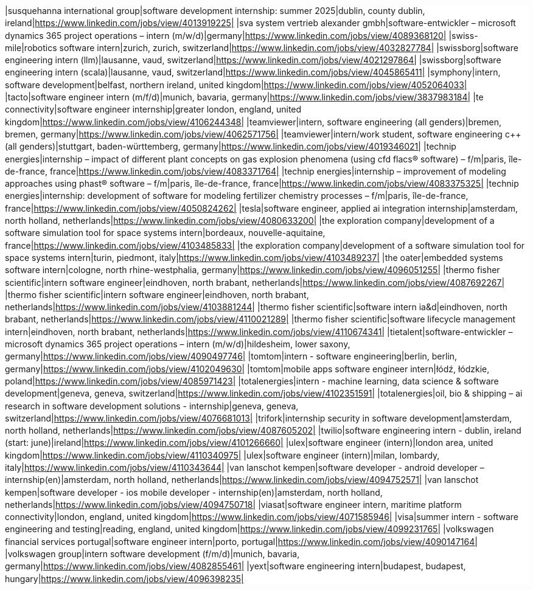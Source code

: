 |susquehanna international group|software development internship: summer 2025|dublin, county dublin, ireland|https://www.linkedin.com/jobs/view/4013919225|
|sva system vertrieb alexander gmbh|software-entwickler – microsoft dynamics 365 project operations – intern (m/w/d)|germany|https://www.linkedin.com/jobs/view/4089368120|
|swiss-mile|robotics software intern|zurich, zurich, switzerland|https://www.linkedin.com/jobs/view/4032827784|
|swissborg|software engineering intern (llm)|lausanne, vaud, switzerland|https://www.linkedin.com/jobs/view/4021297864|
|swissborg|software engineering intern (scala)|lausanne, vaud, switzerland|https://www.linkedin.com/jobs/view/4045865411|
|symphony|intern, software development|belfast, northern ireland, united kingdom|https://www.linkedin.com/jobs/view/4052064033|
|tacto|software engineer intern (m/f/d)|munich, bavaria, germany|https://www.linkedin.com/jobs/view/3837983184|
|te connectivity|software engineer internship|greater london, england, united kingdom|https://www.linkedin.com/jobs/view/4106244348|
|teamviewer|intern, software engineering (all genders)|bremen, bremen, germany|https://www.linkedin.com/jobs/view/4062571756|
|teamviewer|intern/work student, software engineering c++ (all genders)|stuttgart, baden-württemberg, germany|https://www.linkedin.com/jobs/view/4019346021|
|technip energies|internship – impact of different plant concepts on gas explosion phenomena (using cfd flacs® software) – f/m|paris, île-de-france, france|https://www.linkedin.com/jobs/view/4083371764|
|technip energies|internship – improvement of modeling approaches using phast® software – f/m|paris, île-de-france, france|https://www.linkedin.com/jobs/view/4083375325|
|technip energies|internship: development of software for modeling fertilizer chemistry processes – f/m|paris, île-de-france, france|https://www.linkedin.com/jobs/view/4050824262|
|tesla|software engineer, applied ai integration internship|amsterdam, north holland, netherlands|https://www.linkedin.com/jobs/view/4080633200|
|the exploration company|development of a software simulation tool for space systems intern|bordeaux, nouvelle-aquitaine, france|https://www.linkedin.com/jobs/view/4103485833|
|the exploration company|development of a software simulation tool for space systems intern|turin, piedmont, italy|https://www.linkedin.com/jobs/view/4103489237|
|the oater|embedded systems software intern|cologne, north rhine-westphalia, germany|https://www.linkedin.com/jobs/view/4096051255|
|thermo fisher scientific|intern software engineer|eindhoven, north brabant, netherlands|https://www.linkedin.com/jobs/view/4087692267|
|thermo fisher scientific|intern software engineer|eindhoven, north brabant, netherlands|https://www.linkedin.com/jobs/view/4103881244|
|thermo fisher scientific|software intern ia&d|eindhoven, north brabant, netherlands|https://www.linkedin.com/jobs/view/4110021289|
|thermo fisher scientific|software lifecycle management intern|eindhoven, north brabant, netherlands|https://www.linkedin.com/jobs/view/4110674341|
|tietalent|software-entwickler – microsoft dynamics 365 project operations – intern (m/w/d)|hildesheim, lower saxony, germany|https://www.linkedin.com/jobs/view/4090497746|
|tomtom|intern - software engineering|berlin, berlin, germany|https://www.linkedin.com/jobs/view/4102049630|
|tomtom|mobile apps software engineer intern|łódź, łódzkie, poland|https://www.linkedin.com/jobs/view/4085971423|
|totalenergies|intern - machine learning, data science & software development|geneva, geneva, switzerland|https://www.linkedin.com/jobs/view/4102351591|
|totalenergies|oil, bio & shipping – ai research in software development solutions - internship|geneva, geneva, switzerland|https://www.linkedin.com/jobs/view/4076681013|
|trifork|internship security in software development|amsterdam, north holland, netherlands|https://www.linkedin.com/jobs/view/4087605202|
|twilio|software engineering intern - dublin, ireland (start: june)|ireland|https://www.linkedin.com/jobs/view/4101266660|
|ulex|software engineer (intern)|london area, united kingdom|https://www.linkedin.com/jobs/view/4110340975|
|ulex|software engineer (intern)|milan, lombardy, italy|https://www.linkedin.com/jobs/view/4110343644|
|van lanschot kempen|software developer - android developer – internship(en)|amsterdam, north holland, netherlands|https://www.linkedin.com/jobs/view/4094752571|
|van lanschot kempen|software developer - ios mobile developer - internship(en)|amsterdam, north holland, netherlands|https://www.linkedin.com/jobs/view/4094750718|
|viasat|software engineer intern,  maritime platform connectivity|london, england, united kingdom|https://www.linkedin.com/jobs/view/4071585946|
|visa|summer intern - software engineering and testing|reading, england, united kingdom|https://www.linkedin.com/jobs/view/4099231765|
|volkswagen financial services portugal|software engineer intern|porto, portugal|https://www.linkedin.com/jobs/view/4090147164|
|volkswagen group|intern software development (f/m/d)|munich, bavaria, germany|https://www.linkedin.com/jobs/view/4082855461|
|yext|software engineering intern|budapest, budapest, hungary|https://www.linkedin.com/jobs/view/4096398235|